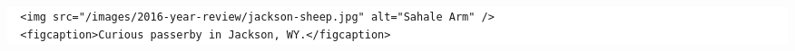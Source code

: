       <img src="/images/2016-year-review/jackson-sheep.jpg" alt="Sahale Arm" />
      <figcaption>Curious passerby in Jackson, WY.</figcaption>
  </figure>
  <div class="half">